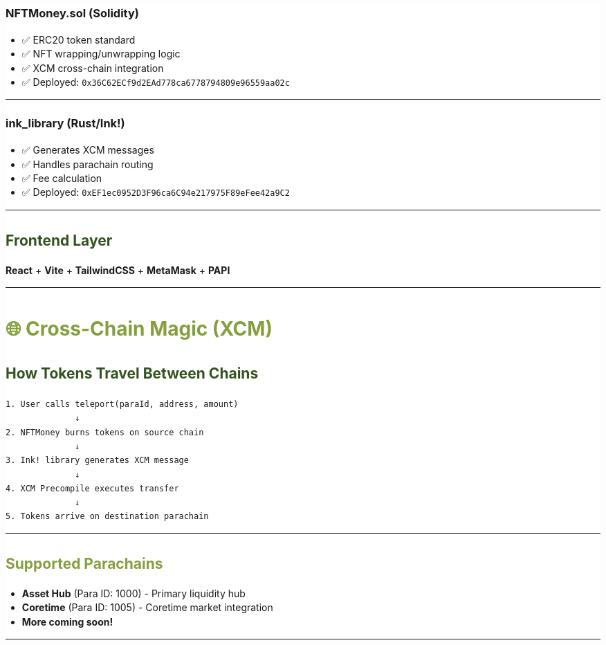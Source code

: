 ### **NFTMoney.sol** (Solidity)

- ✅ ERC20 token standard
- ✅ NFT wrapping/unwrapping logic
- ✅ XCM cross-chain integration
- ✅ Deployed: `0x36C62ECf9d2EAd778ca6778794809e96559aa02c`

---

### **ink_library** (Rust/Ink!)

- ✅ Generates XCM messages
- ✅ Handles parachain routing
- ✅ Fee calculation
- ✅ Deployed: `0xEF1ec0952D3F96ca6C94e217975F89eFee42a9C2`

---

## <span style="color:#31511E">Frontend Layer</span>

**React** + **Vite** + **TailwindCSS** + **MetaMask** + **PAPI**

---

# <span style="color:#859F3D">🌐 Cross-Chain Magic (XCM)</span>

## <span style="color:#31511E">How Tokens Travel Between Chains</span>

```
1. User calls teleport(paraId, address, amount)
              ↓
2. NFTMoney burns tokens on source chain
              ↓
3. Ink! library generates XCM message
              ↓
4. XCM Precompile executes transfer
              ↓
5. Tokens arrive on destination parachain
```

---

## <span style="color:#859F3D">Supported Parachains</span>

- **Asset Hub** (Para ID: 1000) - Primary liquidity hub
- **Coretime** (Para ID: 1005) - Coretime market integration
- **More coming soon!**

---
